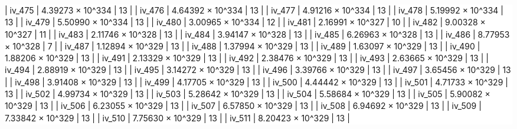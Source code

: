 | iv_475 | 4.39273 × 10^334 | 13 |
| iv_476 | 4.64392 × 10^334 | 13 |
| iv_477 | 4.91216 × 10^334 | 13 |
| iv_478 | 5.19992 × 10^334 | 13 |
| iv_479 | 5.50990 × 10^334 | 13 |
| iv_480 | 3.00965 × 10^334 | 12 |
| iv_481 | 2.16991 × 10^327 | 10 |
| iv_482 | 9.00328 × 10^327 | 11 |
| iv_483 | 2.11746 × 10^328 | 13 |
| iv_484 | 3.94147 × 10^328 | 13 |
| iv_485 | 6.26963 × 10^328 | 13 |
| iv_486 | 8.77953 × 10^328 | 7 |
| iv_487 | 1.12894 × 10^329 | 13 |
| iv_488 | 1.37994 × 10^329 | 13 |
| iv_489 | 1.63097 × 10^329 | 13 |
| iv_490 | 1.88206 × 10^329 | 13 |
| iv_491 | 2.13329 × 10^329 | 13 |
| iv_492 | 2.38476 × 10^329 | 13 |
| iv_493 | 2.63665 × 10^329 | 13 |
| iv_494 | 2.88919 × 10^329 | 13 |
| iv_495 | 3.14272 × 10^329 | 13 |
| iv_496 | 3.39766 × 10^329 | 13 |
| iv_497 | 3.65456 × 10^329 | 13 |
| iv_498 | 3.91408 × 10^329 | 13 |
| iv_499 | 4.17705 × 10^329 | 13 |
| iv_500 | 4.44442 × 10^329 | 13 |
| iv_501 | 4.71733 × 10^329 | 13 |
| iv_502 | 4.99734 × 10^329 | 13 |
| iv_503 | 5.28642 × 10^329 | 13 |
| iv_504 | 5.58684 × 10^329 | 13 |
| iv_505 | 5.90082 × 10^329 | 13 |
| iv_506 | 6.23055 × 10^329 | 13 |
| iv_507 | 6.57850 × 10^329 | 13 |
| iv_508 | 6.94692 × 10^329 | 13 |
| iv_509 | 7.33842 × 10^329 | 13 |
| iv_510 | 7.75630 × 10^329 | 13 |
| iv_511 | 8.20423 × 10^329 | 13 |